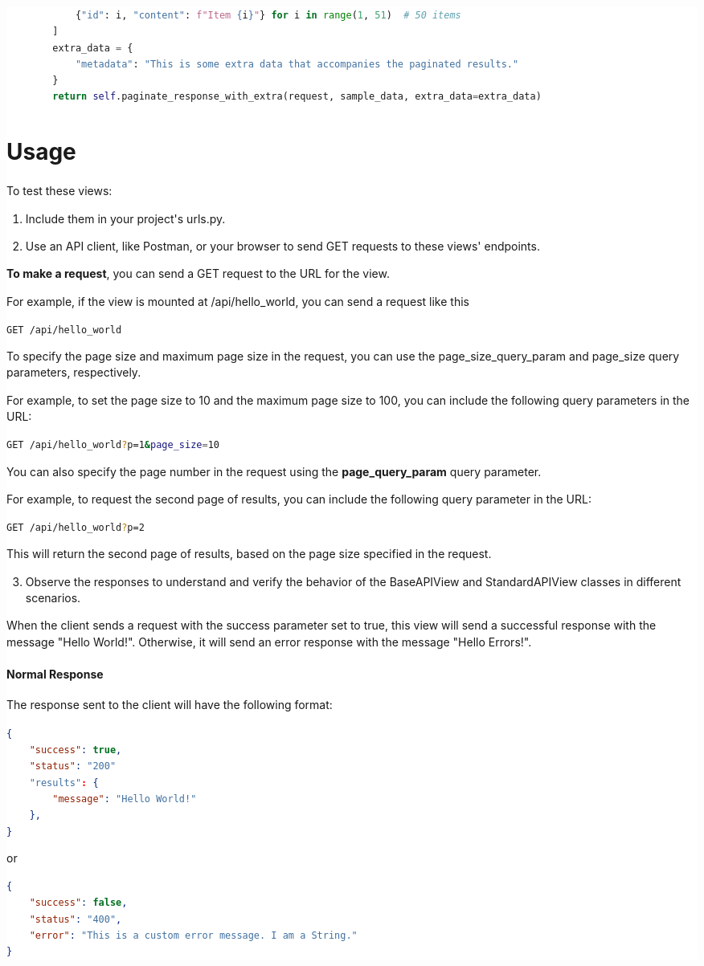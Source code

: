 ```python
            {"id": i, "content": f"Item {i}"} for i in range(1, 51)  # 50 items
        ]
        extra_data = {
            "metadata": "This is some extra data that accompanies the paginated results."
        }
        return self.paginate_response_with_extra(request, sample_data, extra_data=extra_data)
```

# Usage
To test these views:

1. Include them in your project's urls.py.

2. Use an API client, like Postman, or your browser to send GET requests to these views' endpoints.

**To make a request**, you can send a GET request to the URL for the view.

For example, if the view is mounted at /api/hello_world, you can send a request like this
```bash
GET /api/hello_world
```

To specify the page size and maximum page size in the request, you can use the page_size_query_param and page_size query parameters, respectively.

For example, to set the page size to 10 and the maximum page size to 100, you can include the following query parameters in the URL:
```bash
GET /api/hello_world?p=1&page_size=10
```

You can also specify the page number in the request using the **page_query_param** query parameter.

For example, to request the second page of results, you can include the following query parameter in the URL:
```bash
GET /api/hello_world?p=2
```

This will return the second page of results, based on the page size specified in the request.

3. Observe the responses to understand and verify the behavior of the BaseAPIView and StandardAPIView classes in different scenarios.

When the client sends a request with the success parameter set to true, this view will send a successful response with the message "Hello World!". Otherwise, it will send an error response with the message "Hello Errors!".

#### Normal Response

The response sent to the client will have the following format:
```json
{
    "success": true,
    "status": "200"
    "results": {
        "message": "Hello World!"
    },
}
```
or
```json
{
    "success": false,
    "status": "400",
    "error": "This is a custom error message. I am a String."
}
```
